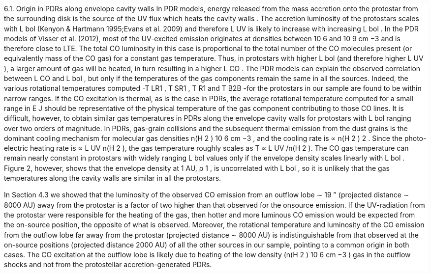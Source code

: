 6.1. Origin in PDRs along envelope cavity walls In PDR models, energy released from the mass accretion onto the protostar from the surrounding disk is the source of the UV flux which heats the cavity walls . The accretion luminosity of the protostars scales with L bol (Kenyon & Hartmann 1995;Evans et al. 2009) and therefore L UV is likely to increase with increasing L bol . In the PDR models of Visser et al. (2012), most of the UV-excited emission originates at densities between 10 6 and 10 9 cm −3 and is therefore close to LTE. The total CO luminosity in this case is proportional to the total number of the CO molecules present (or equivalently mass of the CO gas) for a constant gas temperature. Thus, in protostars with higher L bol (and therefore higher L UV ), a larger amount of gas will be heated, in turn resulting in a higher L CO . The PDR models can explain the observed correlation between L CO and L bol , but only if the temperatures of the gas components remain the same in all the sources. Indeed, the various rotational temperatures computed -T LR1 , T SR1 , T R1 and T B2B -for the protostars in our sample are found to be within narrow ranges. If the CO excitation is thermal, as is the case in PDRs, the average rotational temperature computed for a small range in E J should be representative of the physical temperature of the gas component contributing to those CO lines. It is difficult, however, to obtain similar gas temperatures in PDRs along the envelope cavity walls for protostars with L bol ranging over two orders of magnitude. In PDRs, gas-grain collisions and the subsequent thermal emission from the dust grains is the dominant cooling mechanism for molecular gas densities n(H 2 ) 10 6 cm −3 , and the cooling rate is ∝ n(H 2 ) 2 . Since the photo-electric heating rate is ∝ L UV n(H 2 ), the gas temperature roughly scales as T ∝ L UV /n(H 2 ). The CO gas temperature can remain nearly constant in protostars with widely ranging L bol values only if the envelope density scales linearly with L bol . Figure 2, however, shows that the envelope density at 1 AU, ρ 1 , is uncorrelated with L bol , so it is unlikely that the gas temperatures along the cavity walls are similar in all the protostars.

In Section 4.3 we showed that the luminosity of the observed CO emission from an outflow lobe ∼ 19 ′′ (projected distance ∼ 8000 AU) away from the protostar is a factor of two higher than that observed for the onsource emission. If the UV-radiation from the protostar were responsible for the heating of the gas, then hotter and more luminous CO emission would be expected from the on-source position, the opposite of what is observed. Moreover, the rotational temperature and luminosity of the CO emission from the outflow lobe far away from the protostar (projected distance ∼ 8000 AU) is indistinguishable from that observed at the on-source positions (projected distance 2000 AU) of all the other sources in our sample, pointing to a common origin in both cases. The CO excitation at the outflow lobe is likely due to heating of the low density (n(H 2 ) 10 6 cm −3 ) gas in the outflow shocks and not from the protostellar accretion-generated PDRs.
